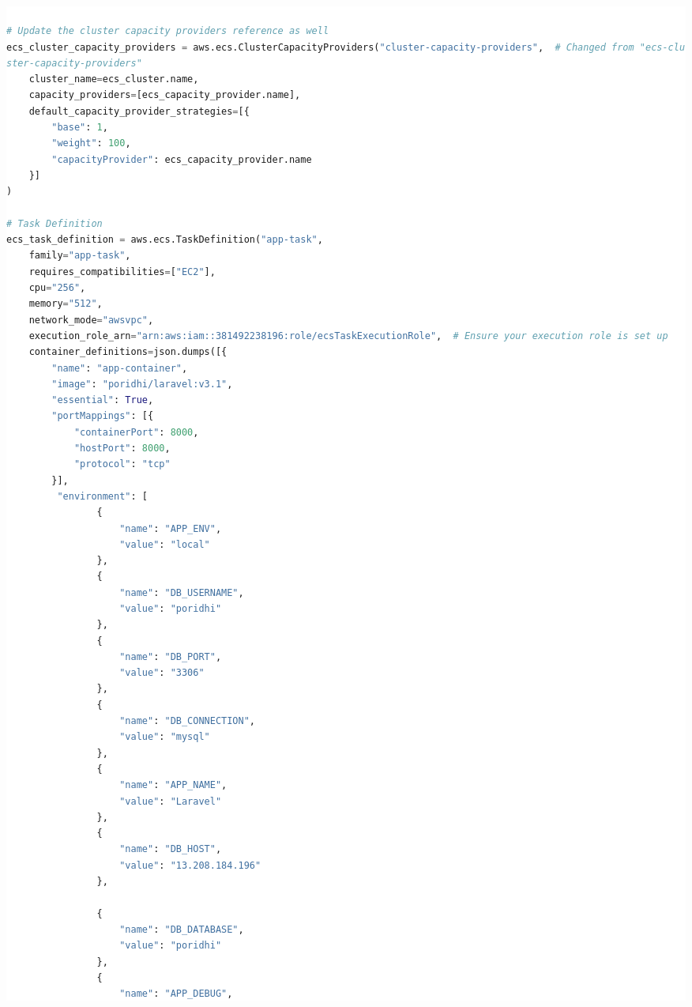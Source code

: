 ```python

# Update the cluster capacity providers reference as well
ecs_cluster_capacity_providers = aws.ecs.ClusterCapacityProviders("cluster-capacity-providers",  # Changed from "ecs-cluster-capacity-providers"
    cluster_name=ecs_cluster.name,
    capacity_providers=[ecs_capacity_provider.name],
    default_capacity_provider_strategies=[{
        "base": 1,
        "weight": 100,
        "capacityProvider": ecs_capacity_provider.name
    }]
)

# Task Definition
ecs_task_definition = aws.ecs.TaskDefinition("app-task",
    family="app-task",
    requires_compatibilities=["EC2"],
    cpu="256",
    memory="512",
    network_mode="awsvpc",
    execution_role_arn="arn:aws:iam::381492238196:role/ecsTaskExecutionRole",  # Ensure your execution role is set up
    container_definitions=json.dumps([{
        "name": "app-container",
        "image": "poridhi/laravel:v3.1",
        "essential": True,
        "portMappings": [{
            "containerPort": 8000,
            "hostPort": 8000,
            "protocol": "tcp"
        }],
         "environment": [
                {
                    "name": "APP_ENV",
                    "value": "local"
                },
                {
                    "name": "DB_USERNAME",
                    "value": "poridhi"
                },
                {
                    "name": "DB_PORT",
                    "value": "3306"
                },
                {
                    "name": "DB_CONNECTION",
                    "value": "mysql"
                },
                {
                    "name": "APP_NAME",
                    "value": "Laravel"
                },
                {
                    "name": "DB_HOST",
                    "value": "13.208.184.196"
                },
                
                {
                    "name": "DB_DATABASE",
                    "value": "poridhi"
                },
                {
                    "name": "APP_DEBUG",
```